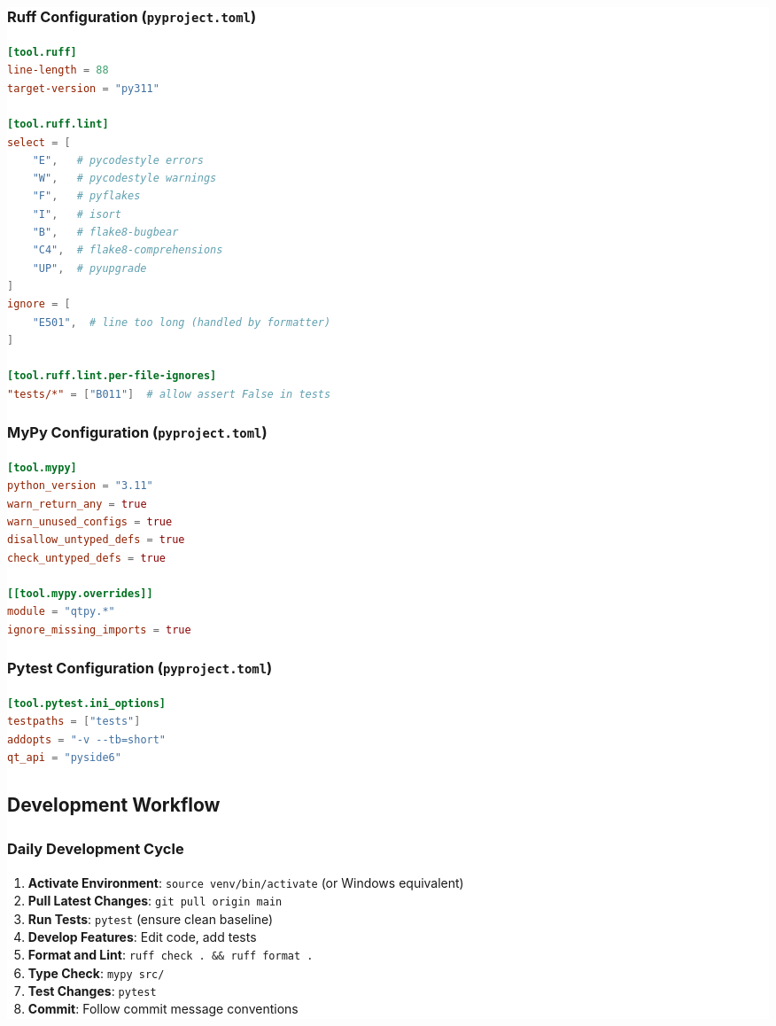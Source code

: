 ### Ruff Configuration (`pyproject.toml`)
```toml
[tool.ruff]
line-length = 88
target-version = "py311"

[tool.ruff.lint]
select = [
    "E",   # pycodestyle errors
    "W",   # pycodestyle warnings  
    "F",   # pyflakes
    "I",   # isort
    "B",   # flake8-bugbear
    "C4",  # flake8-comprehensions
    "UP",  # pyupgrade
]
ignore = [
    "E501",  # line too long (handled by formatter)
]

[tool.ruff.lint.per-file-ignores]
"tests/*" = ["B011"]  # allow assert False in tests
```

### MyPy Configuration (`pyproject.toml`)
```toml
[tool.mypy]
python_version = "3.11"
warn_return_any = true
warn_unused_configs = true
disallow_untyped_defs = true
check_untyped_defs = true

[[tool.mypy.overrides]]
module = "qtpy.*"
ignore_missing_imports = true
```

### Pytest Configuration (`pyproject.toml`)
```toml
[tool.pytest.ini_options]
testpaths = ["tests"]
addopts = "-v --tb=short"
qt_api = "pyside6"
```

## Development Workflow

### Daily Development Cycle
1. **Activate Environment**: `source venv/bin/activate` (or Windows equivalent)
2. **Pull Latest Changes**: `git pull origin main`
3. **Run Tests**: `pytest` (ensure clean baseline)
4. **Develop Features**: Edit code, add tests
5. **Format and Lint**: `ruff check . && ruff format .`
6. **Type Check**: `mypy src/`
7. **Test Changes**: `pytest`
8. **Commit**: Follow commit message conventions
